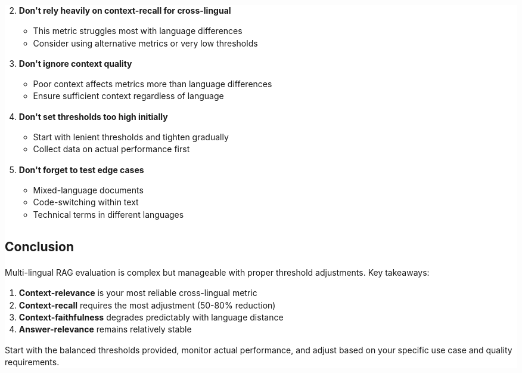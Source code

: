 2. **Don't rely heavily on context-recall for cross-lingual**
   - This metric struggles most with language differences
   - Consider using alternative metrics or very low thresholds

3. **Don't ignore context quality**
   - Poor context affects metrics more than language differences
   - Ensure sufficient context regardless of language

4. **Don't set thresholds too high initially**
   - Start with lenient thresholds and tighten gradually
   - Collect data on actual performance first

5. **Don't forget to test edge cases**
   - Mixed-language documents
   - Code-switching within text
   - Technical terms in different languages

## Conclusion

Multi-lingual RAG evaluation is complex but manageable with proper threshold adjustments. Key takeaways:

1. **Context-relevance** is your most reliable cross-lingual metric
2. **Context-recall** requires the most adjustment (50-80% reduction)
3. **Context-faithfulness** degrades predictably with language distance
4. **Answer-relevance** remains relatively stable

Start with the balanced thresholds provided, monitor actual performance, and adjust based on your specific use case and quality requirements.
